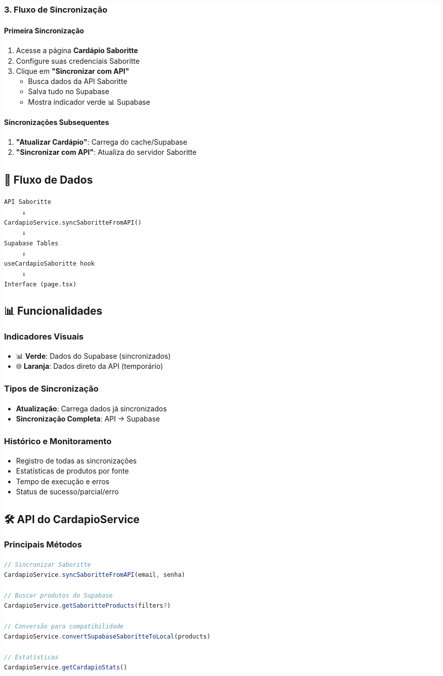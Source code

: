 ### 3. Fluxo de Sincronização

#### Primeira Sincronização
1. Acesse a página **Cardápio Saboritte**
2. Configure suas credenciais Saboritte
3. Clique em **"Sincronizar com API"**
   - Busca dados da API Saboritte
   - Salva tudo no Supabase
   - Mostra indicador verde 📊 Supabase

#### Sincronizações Subsequentes
1. **"Atualizar Cardápio"**: Carrega do cache/Supabase
2. **"Sincronizar com API"**: Atualiza do servidor Saboritte

## 🔄 Fluxo de Dados

```
API Saboritte
     ↓
CardapioService.syncSaboritteFromAPI()
     ↓
Supabase Tables
     ↓
useCardapioSaboritte hook
     ↓
Interface (page.tsx)
```

## 📊 Funcionalidades

### Indicadores Visuais
- 📊 **Verde**: Dados do Supabase (sincronizados)
- 🌐 **Laranja**: Dados direto da API (temporário)

### Tipos de Sincronização
- **Atualização**: Carrega dados já sincronizados
- **Sincronização Completa**: API → Supabase

### Histórico e Monitoramento
- Registro de todas as sincronizações
- Estatísticas de produtos por fonte
- Tempo de execução e erros
- Status de sucesso/parcial/erro

## 🛠️ API do CardapioService

### Principais Métodos

```typescript
// Sincronizar Saboritte
CardapioService.syncSaboritteFromAPI(email, senha)

// Buscar produtos do Supabase
CardapioService.getSaboritteProducts(filters?)

// Conversão para compatibilidade
CardapioService.convertSupabaseSaboritteToLocal(products)

// Estatísticas
CardapioService.getCardapioStats()

```